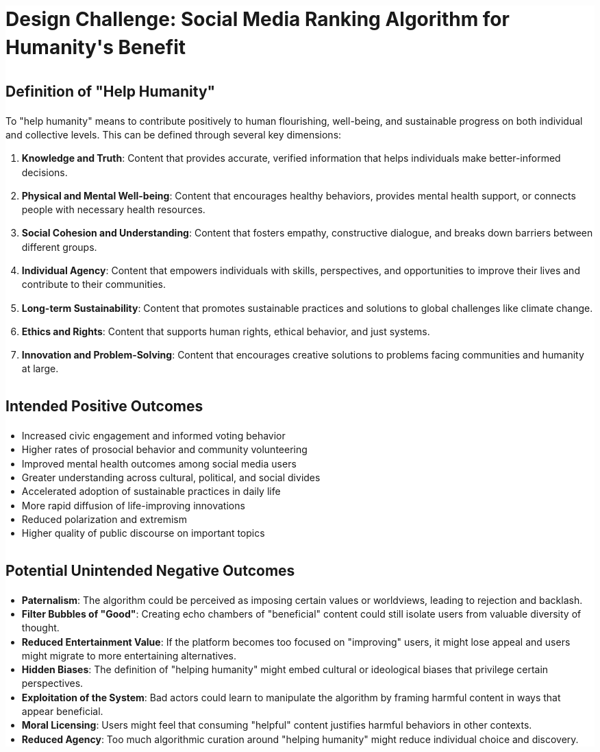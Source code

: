 # Design Challenge: Social Media Ranking Algorithm for Humanity's Benefit

## Definition of "Help Humanity"

To "help humanity" means to contribute positively to human flourishing, well-being, and sustainable progress on both individual and collective levels. This can be defined through several key dimensions:

1. **Knowledge and Truth**: Content that provides accurate, verified information that helps individuals make better-informed decisions.

2. **Physical and Mental Well-being**: Content that encourages healthy behaviors, provides mental health support, or connects people with necessary health resources.

3. **Social Cohesion and Understanding**: Content that fosters empathy, constructive dialogue, and breaks down barriers between different groups.

4. **Individual Agency**: Content that empowers individuals with skills, perspectives, and opportunities to improve their lives and contribute to their communities.

5. **Long-term Sustainability**: Content that promotes sustainable practices and solutions to global challenges like climate change.

6. **Ethics and Rights**: Content that supports human rights, ethical behavior, and just systems.

7. **Innovation and Problem-Solving**: Content that encourages creative solutions to problems facing communities and humanity at large.

## Intended Positive Outcomes

- Increased civic engagement and informed voting behavior
- Higher rates of prosocial behavior and community volunteering
- Improved mental health outcomes among social media users
- Greater understanding across cultural, political, and social divides
- Accelerated adoption of sustainable practices in daily life
- More rapid diffusion of life-improving innovations
- Reduced polarization and extremism
- Higher quality of public discourse on important topics

## Potential Unintended Negative Outcomes

- **Paternalism**: The algorithm could be perceived as imposing certain values or worldviews, leading to rejection and backlash.
- **Filter Bubbles of "Good"**: Creating echo chambers of "beneficial" content could still isolate users from valuable diversity of thought.
- **Reduced Entertainment Value**: If the platform becomes too focused on "improving" users, it might lose appeal and users might migrate to more entertaining alternatives.
- **Hidden Biases**: The definition of "helping humanity" might embed cultural or ideological biases that privilege certain perspectives.
- **Exploitation of the System**: Bad actors could learn to manipulate the algorithm by framing harmful content in ways that appear beneficial.
- **Moral Licensing**: Users might feel that consuming "helpful" content justifies harmful behaviors in other contexts.
- **Reduced Agency**: Too much algorithmic curation around "helping humanity" might reduce individual choice and discovery.
